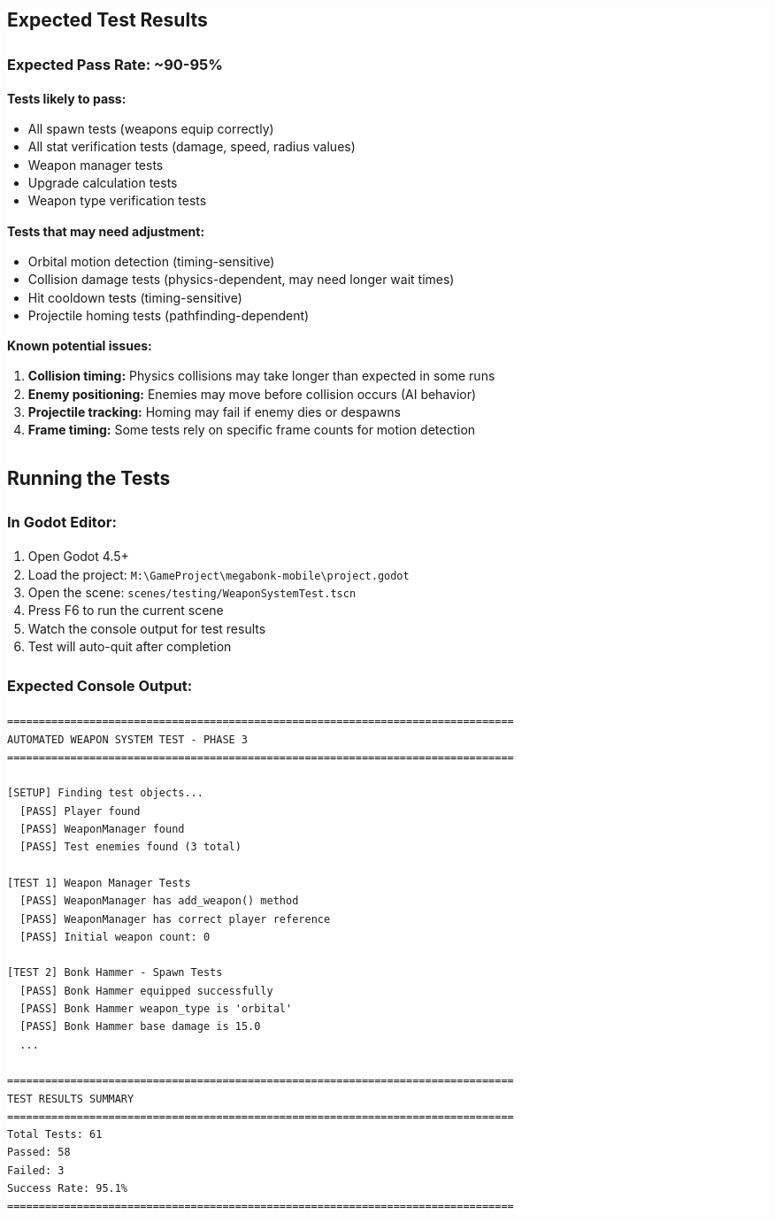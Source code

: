 ## Expected Test Results

### Expected Pass Rate: ~90-95%

**Tests likely to pass:**
- All spawn tests (weapons equip correctly)
- All stat verification tests (damage, speed, radius values)
- Weapon manager tests
- Upgrade calculation tests
- Weapon type verification tests

**Tests that may need adjustment:**
- Orbital motion detection (timing-sensitive)
- Collision damage tests (physics-dependent, may need longer wait times)
- Hit cooldown tests (timing-sensitive)
- Projectile homing tests (pathfinding-dependent)

**Known potential issues:**
1. **Collision timing:** Physics collisions may take longer than expected in some runs
2. **Enemy positioning:** Enemies may move before collision occurs (AI behavior)
3. **Projectile tracking:** Homing may fail if enemy dies or despawns
4. **Frame timing:** Some tests rely on specific frame counts for motion detection

## Running the Tests

### In Godot Editor:
1. Open Godot 4.5+
2. Load the project: `M:\GameProject\megabonk-mobile\project.godot`
3. Open the scene: `scenes/testing/WeaponSystemTest.tscn`
4. Press F6 to run the current scene
5. Watch the console output for test results
6. Test will auto-quit after completion

### Expected Console Output:
```
================================================================================
AUTOMATED WEAPON SYSTEM TEST - PHASE 3
================================================================================

[SETUP] Finding test objects...
  [PASS] Player found
  [PASS] WeaponManager found
  [PASS] Test enemies found (3 total)

[TEST 1] Weapon Manager Tests
  [PASS] WeaponManager has add_weapon() method
  [PASS] WeaponManager has correct player reference
  [PASS] Initial weapon count: 0

[TEST 2] Bonk Hammer - Spawn Tests
  [PASS] Bonk Hammer equipped successfully
  [PASS] Bonk Hammer weapon_type is 'orbital'
  [PASS] Bonk Hammer base damage is 15.0
  ...

================================================================================
TEST RESULTS SUMMARY
================================================================================
Total Tests: 61
Passed: 58
Failed: 3
Success Rate: 95.1%
================================================================================
```